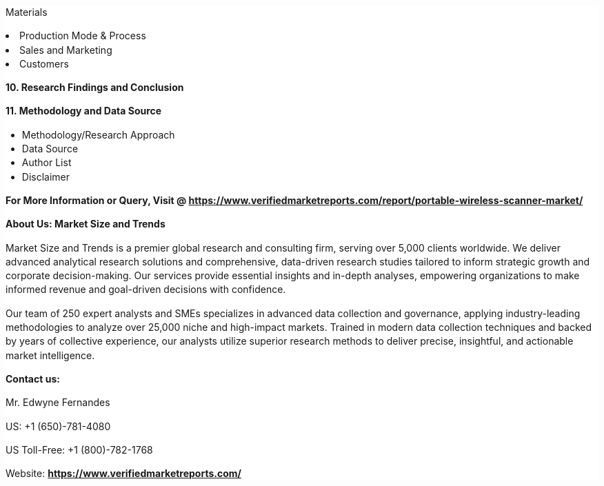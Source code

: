 Materials</li><li>Production Mode &amp; Process</li><li>Sales and Marketing</li><li>Customers</li></ul><p><strong>10. Research Findings and Conclusion</strong></p><p><strong>11. Methodology and Data Source</strong></p><ul><li>Methodology/Research Approach</li><li>Data Source</li><li>Author List</li><li>Disclaimer</li></ul></p><p><strong>For More Information or Query, Visit @ <a href="https://www.verifiedmarketreports.com/report/portable-wireless-scanner-market/">https://www.verifiedmarketreports.com/report/portable-wireless-scanner-market/</a></strong></p><p><strong>About Us: Market Size and Trends</strong></p><p>Market Size and Trends is a premier global research and consulting firm, serving over 5,000 clients worldwide. We deliver advanced analytical research solutions and comprehensive, data-driven research studies tailored to inform strategic growth and corporate decision-making. Our services provide essential insights and in-depth analyses, empowering organizations to make informed revenue and goal-driven decisions with confidence.</p><p>Our team of 250 expert analysts and SMEs specializes in advanced data collection and governance, applying industry-leading methodologies to analyze over 25,000 niche and high-impact markets. Trained in modern data collection techniques and backed by years of collective experience, our analysts utilize superior research methods to deliver precise, insightful, and actionable market intelligence.</p><p><strong>Contact us:</strong></p><p>Mr. Edwyne Fernandes</p><p>US: +1 (650)-781-4080</p><p>US Toll-Free: +1 (800)-782-1768</p><p>Website: <strong><a href="https://www.verifiedmarketreports.com/">https://www.verifiedmarketreports.com/</a></strong></p>
